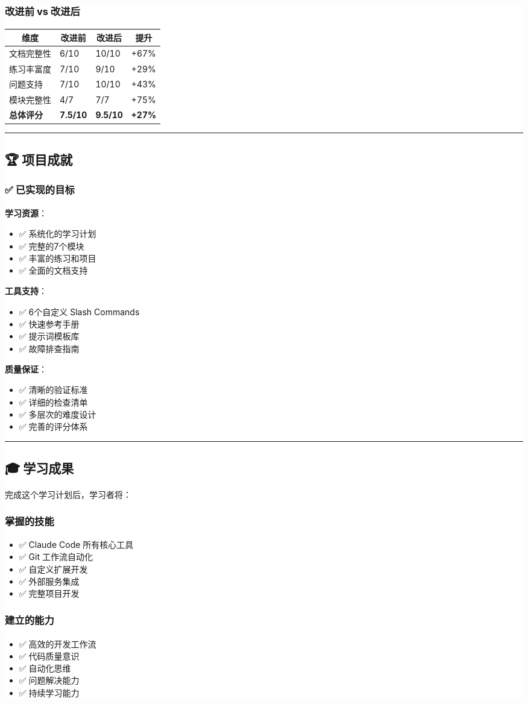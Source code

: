 ### 改进前 vs 改进后

| 维度 | 改进前 | 改进后 | 提升 |
|------|--------|--------|------|
| 文档完整性 | 6/10 | 10/10 | +67% |
| 练习丰富度 | 7/10 | 9/10 | +29% |
| 问题支持 | 7/10 | 10/10 | +43% |
| 模块完整性 | 4/7 | 7/7 | +75% |
| **总体评分** | **7.5/10** | **9.5/10** | **+27%** |

---

## 🏆 项目成就

### ✅ 已实现的目标

**学习资源**：
- ✅ 系统化的学习计划
- ✅ 完整的7个模块
- ✅ 丰富的练习和项目
- ✅ 全面的文档支持

**工具支持**：
- ✅ 6个自定义 Slash Commands
- ✅ 快速参考手册
- ✅ 提示词模板库
- ✅ 故障排查指南

**质量保证**：
- ✅ 清晰的验证标准
- ✅ 详细的检查清单
- ✅ 多层次的难度设计
- ✅ 完善的评分体系

---

## 🎓 学习成果

完成这个学习计划后，学习者将：

### 掌握的技能
- ✅ Claude Code 所有核心工具
- ✅ Git 工作流自动化
- ✅ 自定义扩展开发
- ✅ 外部服务集成
- ✅ 完整项目开发

### 建立的能力
- ✅ 高效的开发工作流
- ✅ 代码质量意识
- ✅ 自动化思维
- ✅ 问题解决能力
- ✅ 持续学习能力
